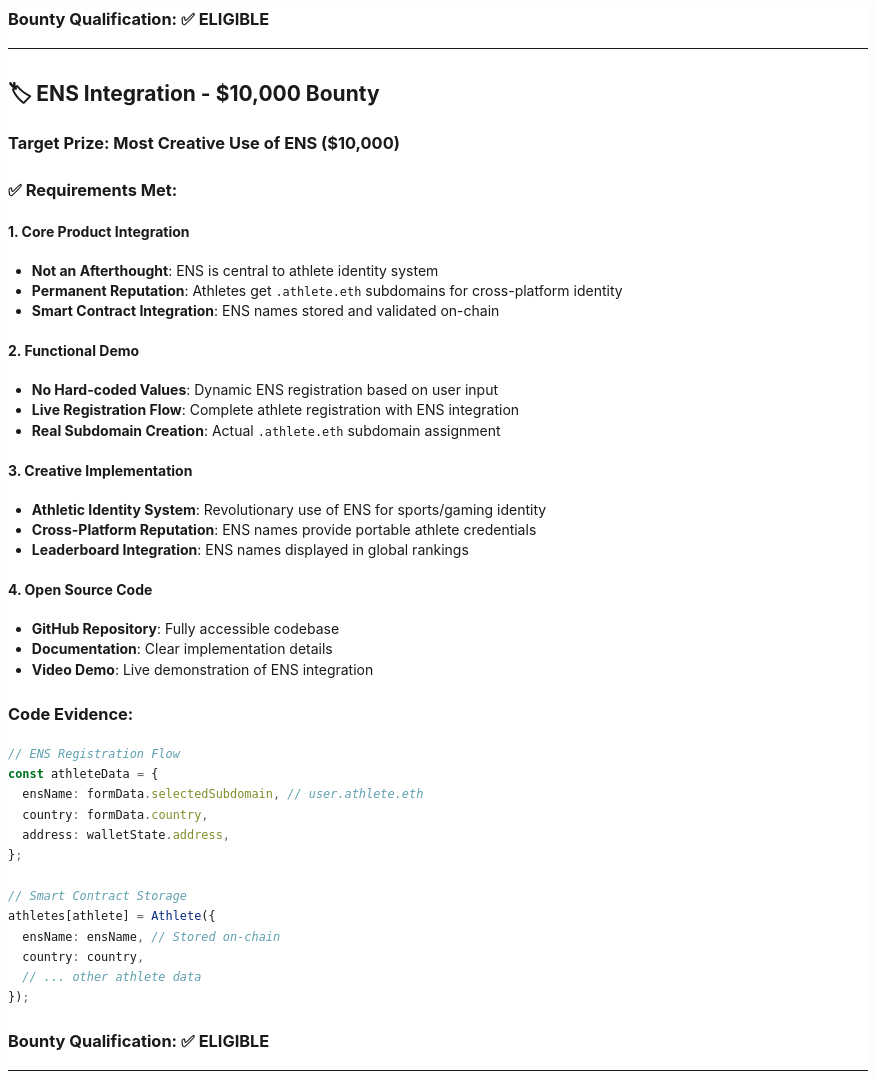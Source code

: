 ### **Bounty Qualification**: ✅ **ELIGIBLE**

---

## 🏷️ ENS Integration - $10,000 Bounty

### Target Prize: **Most Creative Use of ENS ($10,000)**

### ✅ Requirements Met:

#### 1. **Core Product Integration**
- **Not an Afterthought**: ENS is central to athlete identity system
- **Permanent Reputation**: Athletes get `.athlete.eth` subdomains for cross-platform identity
- **Smart Contract Integration**: ENS names stored and validated on-chain

#### 2. **Functional Demo**
- **No Hard-coded Values**: Dynamic ENS registration based on user input
- **Live Registration Flow**: Complete athlete registration with ENS integration
- **Real Subdomain Creation**: Actual `.athlete.eth` subdomain assignment

#### 3. **Creative Implementation**
- **Athletic Identity System**: Revolutionary use of ENS for sports/gaming identity
- **Cross-Platform Reputation**: ENS names provide portable athlete credentials
- **Leaderboard Integration**: ENS names displayed in global rankings

#### 4. **Open Source Code**
- **GitHub Repository**: Fully accessible codebase
- **Documentation**: Clear implementation details
- **Video Demo**: Live demonstration of ENS integration

### Code Evidence:
```typescript
// ENS Registration Flow
const athleteData = {
  ensName: formData.selectedSubdomain, // user.athlete.eth
  country: formData.country,
  address: walletState.address,
};

// Smart Contract Storage
athletes[athlete] = Athlete({
  ensName: ensName, // Stored on-chain
  country: country,
  // ... other athlete data
});
```

### **Bounty Qualification**: ✅ **ELIGIBLE**

---
